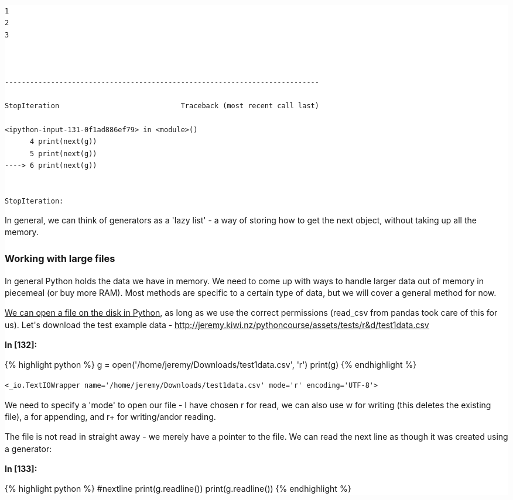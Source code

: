     1
    2
    3



    ---------------------------------------------------------------------------

    StopIteration                             Traceback (most recent call last)

    <ipython-input-131-0f1ad886ef79> in <module>()
          4 print(next(g))
          5 print(next(g))
    ----> 6 print(next(g))


    StopIteration:


In general, we can think of generators as a 'lazy list' - a way of storing how
to get the next object, without taking up all the memory.

### Working with large files

In general Python holds the data we have in memory. We need to come up with ways
to handle larger data out of memory in piecemeal (or buy more RAM). Most methods
are specific to a certain type of data, but we will cover a general method for
now.

[We can open a file on the disk in
Python](https://docs.python.org/3.5/tutorial/inputoutput.html), as long as we
use the correct permissions (read_csv from pandas took care of this for us).
Let's download the test example data -
http://jeremy.kiwi.nz/pythoncourse/assets/tests/r&d/test1data.csv

**In [132]:**

{% highlight python %}
g = open('/home/jeremy/Downloads/test1data.csv', 'r')
print(g)
{% endhighlight %}

    <_io.TextIOWrapper name='/home/jeremy/Downloads/test1data.csv' mode='r' encoding='UTF-8'>


We need to specify a 'mode' to open our file - I have chosen r for read, we can
also use w for writing (this deletes the existing file), a for appending, and r+
for writing/andor reading.

The file is not read in straight away - we merely have a pointer to the file. We
can read the next line as though it was created using a generator:

**In [133]:**

{% highlight python %}
#nextline
print(g.readline())
print(g.readline())
{% endhighlight %}
